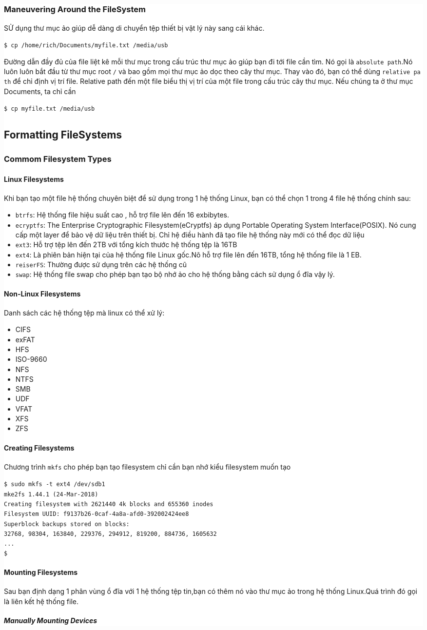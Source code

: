 ### Maneuvering Around the FileSystem
SỬ dụng thư mục ảo giúp dễ dàng di chuyển tệp thiết bị vật lý này sang cái khác.
```
$ cp /home/rich/Documents/myfile.txt /media/usb
```
Đường dẫn đầy đủ của file liệt kê mỗi thư mục trong cấu trúc thư mục ảo giúp bạn đi tới file cần tìm. Nó gọi là `absolute path`.Nó luôn luôn bắt đầu từ thư mục root `/` và bao gồm mọi thư mục ảo dọc theo cây thư mục.
Thay vào đó, bạn có thể dùng `relative path` để chỉ định vị trí file. Relative path đến một file biểu thị vị trí của một file trong cấu trúc cây thư mục. Nếu chúng ta ở thư mục Documents, ta chỉ cần

```
$ cp myfile.txt /media/usb
```
## Formatting  FileSystems
### Commom Filesystem Types
#### Linux Filesystems
Khi bạn tạo một file hệ thống chuyên biệt để sử dụng trong 1 hệ thống Linux, bạn có thể chọn 1 trong 4 file hệ thống chính sau:
* `btrfs`: Hệ thống file hiệu suất cao , hỗ trợ file lên đến 16 exbibytes.
* `ecryptfs`: The Enterprise Cryptographic Filesystem(eCryptfs) áp dụng Portable Operating System Interface(POSIX). Nó cung cấp một layer để bảo vệ dữ liệu trên thiết bị. Chỉ hệ điều hành đã tạo file hệ thống này mới có thể đọc dữ liệu
* `ext3`: Hỗ trợ tệp lên đến 2TB với tổng kích thước hệ thống tệp là 16TB
* `ext4`: Là phiên bản hiện tại của hệ thống file Linux gốc.Nõ hỗ trợ file lên đến 16TB, tổng hệ thống file là 1 EB.
* `reiserFS`: Thường được sử dụng trên các hệ thống cũ
* `swap`: Hệ thống file swap cho phép bạn tạo bộ nhớ ảo cho hệ thống bằng cách sử dụng ổ đĩa vậy lý.
#### Non-Linux Filesystems
Danh sách các hệ thống tệp mà linux có thể xử lý:

*  CIFS
*  exFAT
*  HFS
*  ISO-9660
*  NFS
*  NTFS
*  SMB
*  UDF
*  VFAT
*  XFS
*  ZFS
#### Creating  Filesystems
Chương trình `mkfs` cho phép bạn tạo filesystem chỉ cần bạn nhớ kiểu filesystem muốn tạo
```
$ sudo mkfs -t ext4 /dev/sdb1
mke2fs 1.44.1 (24-Mar-2018)
Creating filesystem with 2621440 4k blocks and 655360 inodes 
Filesystem UUID: f9137b26-0caf-4a8a-afd0-392002424ee8 
Superblock backups stored on blocks:
32768, 98304, 163840, 229376, 294912, 819200, 884736, 1605632
...
$

```
#### Mounting Filesystems
Sau bạn định dạng 1 phân vùng ổ đĩa với 1 hệ thống tệp tin,bạn có thêm nó vào thư mục ảo trong hệ thống Linux.Quá trình đó gọi là liên kết hệ thống file.
##### Manually Mounting Devices
```
```